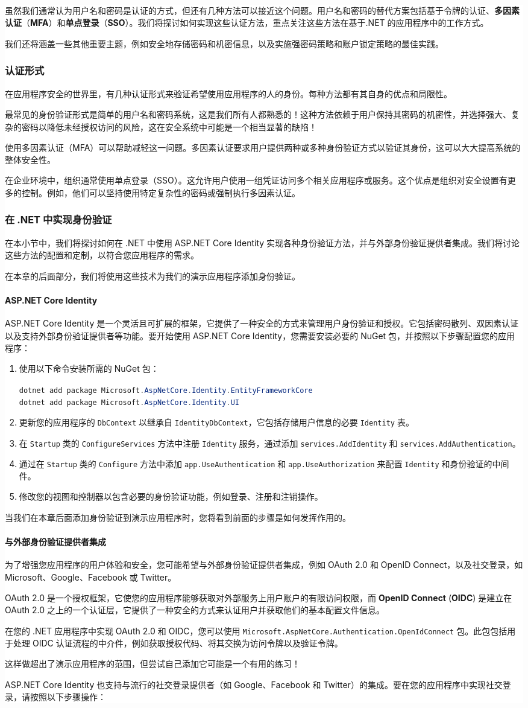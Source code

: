 虽然我们通常认为用户名和密码是认证的方式，但还有几种方法可以接近这个问题。用户名和密码的替代方案包括基于令牌的认证、**多因素认证**（**MFA**）和**单点登录**（**SSO**）。我们将探讨如何实现这些认证方法，重点关注这些方法在基于.NET 的应用程序中的工作方式。

我们还将涵盖一些其他重要主题，例如安全地存储密码和机密信息，以及实施强密码策略和账户锁定策略的最佳实践。

### 认证形式

在应用程序安全的世界里，有几种认证形式来验证希望使用应用程序的人的身份。每种方法都有其自身的优点和局限性。

最常见的身份验证形式是简单的用户名和密码系统，这是我们所有人都熟悉的！这种方法依赖于用户保持其密码的机密性，并选择强大、复杂的密码以降低未经授权访问的风险，这在安全系统中可能是一个相当显著的缺陷！

使用多因素认证（MFA）可以帮助减轻这一问题。多因素认证要求用户提供两种或多种身份验证方式以验证其身份，这可以大大提高系统的整体安全性。

在企业环境中，组织通常使用单点登录（SSO）。这允许用户使用一组凭证访问多个相关应用程序或服务。这个优点是组织对安全设置有更多的控制。例如，他们可以坚持使用特定复杂性的密码或强制执行多因素认证。

### 在 .NET 中实现身份验证

在本小节中，我们将探讨如何在 .NET 中使用 ASP.NET Core Identity 实现各种身份验证方法，并与外部身份验证提供者集成。我们将讨论这些方法的配置和定制，以符合您应用程序的需求。

在本章的后面部分，我们将使用这些技术为我们的演示应用程序添加身份验证。

#### ASP.NET Core Identity

ASP.NET Core Identity 是一个灵活且可扩展的框架，它提供了一种安全的方式来管理用户身份验证和授权。它包括密码散列、双因素认证以及支持外部身份验证提供者等功能。要开始使用 ASP.NET Core Identity，您需要安装必要的 NuGet 包，并按照以下步骤配置您的应用程序：

1.  使用以下命令安装所需的 NuGet 包：

    ```cs
    dotnet add package Microsoft.AspNetCore.Identity.EntityFrameworkCore
    dotnet add package Microsoft.AspNetCore.Identity.UI
    ```

1.  更新您的应用程序的 `DbContext` 以继承自 `IdentityDbContext`，它包括存储用户信息的必要 `Identity` 表。

1.  在 `Startup` 类的 `ConfigureServices` 方法中注册 `Identity` 服务，通过添加 `services.AddIdentity` 和 `services.AddAuthentication`。

1.  通过在 `Startup` 类的 `Configure` 方法中添加 `app.UseAuthentication` 和 `app.UseAuthorization` 来配置 `Identity` 和身份验证的中间件。

1.  修改您的视图和控制器以包含必要的身份验证功能，例如登录、注册和注销操作。

当我们在本章后面添加身份验证到演示应用程序时，您将看到前面的步骤是如何发挥作用的。

#### 与外部身份验证提供者集成

为了增强您应用程序的用户体验和安全，您可能希望与外部身份验证提供者集成，例如 OAuth 2.0 和 OpenID Connect，以及社交登录，如 Microsoft、Google、Facebook 或 Twitter。

OAuth 2.0 是一个授权框架，它使您的应用程序能够获取对外部服务上用户账户的有限访问权限，而 **OpenID Connect** (**OIDC**) 是建立在 OAuth 2.0 之上的一个认证层，它提供了一种安全的方式来认证用户并获取他们的基本配置文件信息。

在您的 .NET 应用程序中实现 OAuth 2.0 和 OIDC，您可以使用 `Microsoft.AspNetCore.Authentication.OpenIdConnect` 包。此包包括用于处理 OIDC 认证流程的中介件，例如获取授权代码、将其交换为访问令牌以及验证令牌。

这样做超出了演示应用程序的范围，但尝试自己添加它可能是一个有用的练习！

ASP.NET Core Identity 也支持与流行的社交登录提供者（如 Google、Facebook 和 Twitter）的集成。要在您的应用程序中实现社交登录，请按照以下步骤操作：
